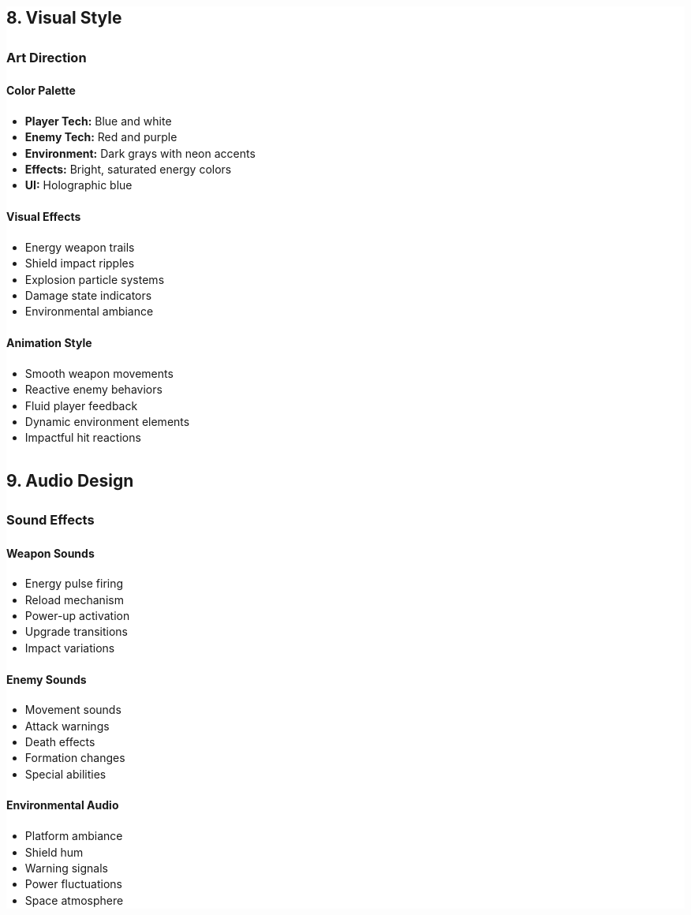 ## 8. Visual Style

### Art Direction

#### Color Palette
- **Player Tech:** Blue and white
- **Enemy Tech:** Red and purple
- **Environment:** Dark grays with neon accents
- **Effects:** Bright, saturated energy colors
- **UI:** Holographic blue

#### Visual Effects
- Energy weapon trails
- Shield impact ripples
- Explosion particle systems
- Damage state indicators
- Environmental ambiance

#### Animation Style
- Smooth weapon movements
- Reactive enemy behaviors
- Fluid player feedback
- Dynamic environment elements
- Impactful hit reactions

## 9. Audio Design

### Sound Effects

#### Weapon Sounds
- Energy pulse firing
- Reload mechanism
- Power-up activation
- Upgrade transitions
- Impact variations

#### Enemy Sounds
- Movement sounds
- Attack warnings
- Death effects
- Formation changes
- Special abilities

#### Environmental Audio
- Platform ambiance
- Shield hum
- Warning signals
- Power fluctuations
- Space atmosphere
